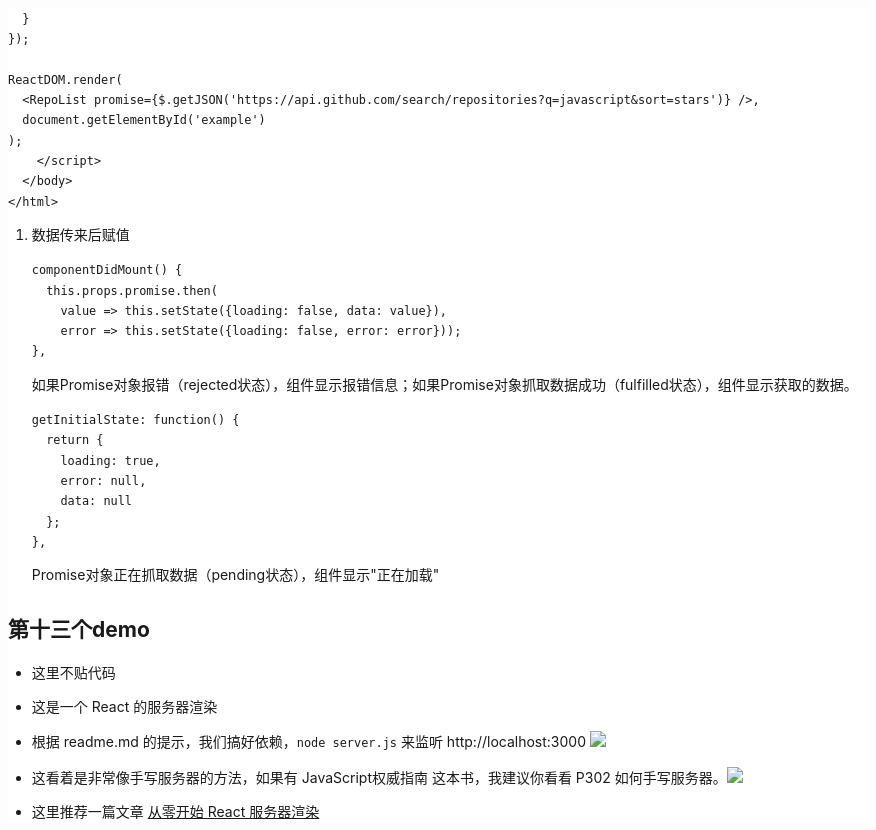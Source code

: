 ```
  }
});

ReactDOM.render(
  <RepoList promise={$.getJSON('https://api.github.com/search/repositories?q=javascript&sort=stars')} />,
  document.getElementById('example')
);
    </script>
  </body>
</html>
```

1. 数据传来后赋值

   ```
   componentDidMount() {
     this.props.promise.then(
       value => this.setState({loading: false, data: value}),
       error => this.setState({loading: false, error: error}));
   },
   ```

   如果Promise对象报错（rejected状态），组件显示报错信息；如果Promise对象抓取数据成功（fulfilled状态），组件显示获取的数据。

   ```
   getInitialState: function() {
     return {
       loading: true,
       error: null,
       data: null
     };
   },
   ```

   Promise对象正在抓取数据（pending状态），组件显示"正在加载"

## 第十三个demo

- 这里不贴代码

- 这是一个 React 的服务器渲染

- 根据 readme.md 的提示，我们搞好依赖，`node server.js` 来监听 http://localhost:3000 ![](http://upload-images.jianshu.io/upload_images/3191557-888bf6bd6f540557.png?imageMogr2/auto-orient/strip%7CimageView2/2/w/1240)

- 这看着是非常像手写服务器的方法，如果有 JavaScript权威指南 这本书，我建议你看看 P302 如何手写服务器。![](http://upload-images.jianshu.io/upload_images/3191557-bc51896f11363644.png?imageMogr2/auto-orient/strip%7CimageView2/2/w/1240)

- 这里推荐一篇文章 [从零开始 React 服务器渲染](http://www.alloyteam.com/2017/01/react-from-scratch-server-render/)
